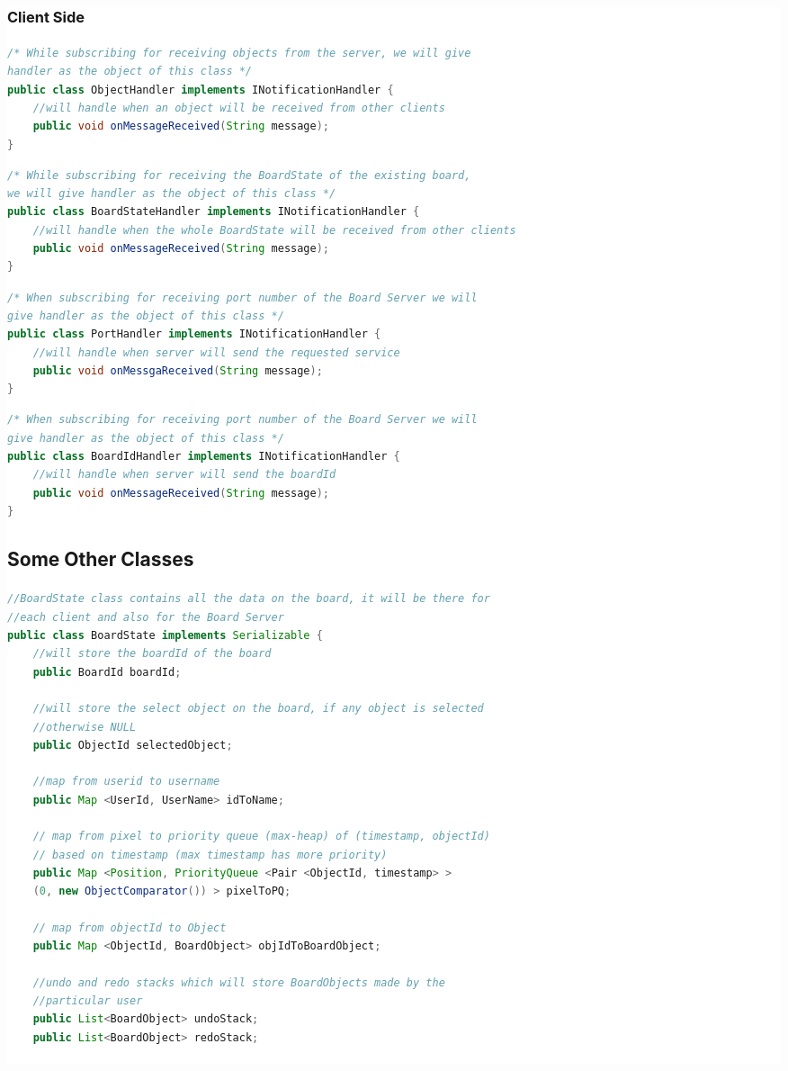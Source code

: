 ### Client Side
```java
/* While subscribing for receiving objects from the server, we will give
handler as the object of this class */
public class ObjectHandler implements INotificationHandler {
    //will handle when an object will be received from other clients
    public void onMessageReceived(String message);
}
```

```java
/* While subscribing for receiving the BoardState of the existing board,
we will give handler as the object of this class */
public class BoardStateHandler implements INotificationHandler {
    //will handle when the whole BoardState will be received from other clients
    public void onMessageReceived(String message);
}
```

```java
/* When subscribing for receiving port number of the Board Server we will 
give handler as the object of this class */
public class PortHandler implements INotificationHandler {
    //will handle when server will send the requested service
    public void onMessgaReceived(String message);
}
```

```java
/* When subscribing for receiving port number of the Board Server we will
give handler as the object of this class */
public class BoardIdHandler implements INotificationHandler {
    //will handle when server will send the boardId
    public void onMessageReceived(String message);
}
```


## Some Other Classes
```java
//BoardState class contains all the data on the board, it will be there for
//each client and also for the Board Server
public class BoardState implements Serializable {
    //will store the boardId of the board
    public BoardId boardId;
    
    //will store the select object on the board, if any object is selected 
    //otherwise NULL
    public ObjectId selectedObject;
    
    //map from userid to username
    public Map <UserId, UserName> idToName;
    
    // map from pixel to priority queue (max-heap) of (timestamp, objectId)
    // based on timestamp (max timestamp has more priority)
    public Map <Position, PriorityQueue <Pair <ObjectId, timestamp> >
    (0, new ObjectComparator()) > pixelToPQ;

    // map from objectId to Object
    public Map <ObjectId, BoardObject> objIdToBoardObject;
    
    //undo and redo stacks which will store BoardObjects made by the 
    //particular user
    public List<BoardObject> undoStack;
    public List<BoardObject> redoStack;
    
```